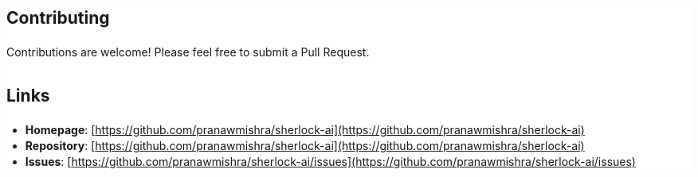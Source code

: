 ## Contributing

Contributions are welcome! Please feel free to submit a Pull Request.

## Links

- **Homepage**: [https://github.com/pranawmishra/sherlock-ai](https://github.com/pranawmishra/sherlock-ai)
- **Repository**: [https://github.com/pranawmishra/sherlock-ai](https://github.com/pranawmishra/sherlock-ai)
- **Issues**: [https://github.com/pranawmishra/sherlock-ai/issues](https://github.com/pranawmishra/sherlock-ai/issues)